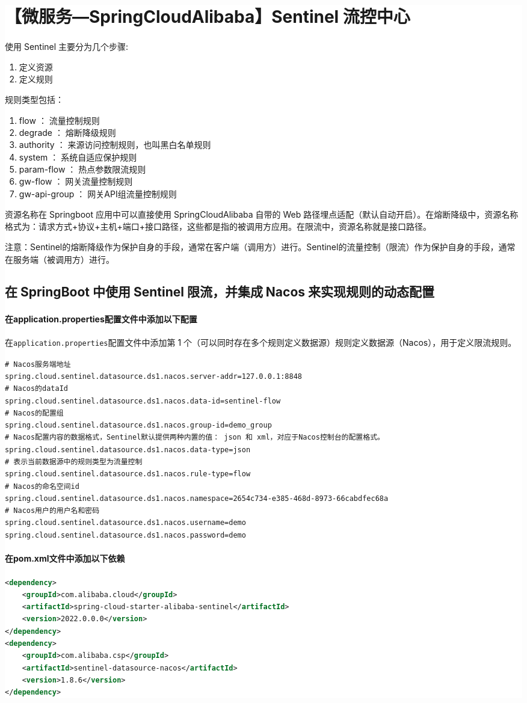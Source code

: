 # 【微服务—SpringCloudAlibaba】Sentinel 流控中心
使用 Sentinel 主要分为几个步骤:
1. 定义资源
2. 定义规则

规则类型包括：
1. flow ： 流量控制规则
2. degrade ： 熔断降级规则
3. authority ： 来源访问控制规则，也叫黑白名单规则
4. system ： 系统自适应保护规则
5. param-flow ： 热点参数限流规则
6. gw-flow ： 网关流量控制规则
7. gw-api-group ： 网关API组流量控制规则

资源名称在 Springboot 应用中可以直接使用 SpringCloudAlibaba 自带的 Web 路径埋点适配（默认自动开启）。在熔断降级中，资源名称格式为：请求方式+协议+主机+端口+接口路径，这些都是指的被调用方应用。在限流中，资源名称就是接口路径。

注意：Sentinel的熔断降级作为保护自身的手段，通常在客户端（调用方）进行。Sentinel的流量控制（限流）作为保护自身的手段，通常在服务端（被调用方）进行。

## 在 SpringBoot 中使用 Sentinel 限流，并集成 Nacos 来实现规则的动态配置

#### 在application.properties配置文件中添加以下配置
在`application.properties`配置文件中添加第 1 个（可以同时存在多个规则定义数据源）规则定义数据源（Nacos），用于定义限流规则。
```properties
# Nacos服务端地址
spring.cloud.sentinel.datasource.ds1.nacos.server-addr=127.0.0.1:8848
# Nacos的dataId
spring.cloud.sentinel.datasource.ds1.nacos.data-id=sentinel-flow
# Nacos的配置组
spring.cloud.sentinel.datasource.ds1.nacos.group-id=demo_group
# Nacos配置内容的数据格式，Sentinel默认提供两种内置的值： json 和 xml，对应于Nacos控制台的配置格式。
spring.cloud.sentinel.datasource.ds1.nacos.data-type=json
# 表示当前数据源中的规则类型为流量控制
spring.cloud.sentinel.datasource.ds1.nacos.rule-type=flow
# Nacos的命名空间id
spring.cloud.sentinel.datasource.ds1.nacos.namespace=2654c734-e385-468d-8973-66cabdfec68a
# Nacos用户的用户名和密码
spring.cloud.sentinel.datasource.ds1.nacos.username=demo
spring.cloud.sentinel.datasource.ds1.nacos.password=demo
```

#### 在pom.xml文件中添加以下依赖
```xml
<dependency>
    <groupId>com.alibaba.cloud</groupId>
    <artifactId>spring-cloud-starter-alibaba-sentinel</artifactId>
    <version>2022.0.0.0</version>
</dependency>
<dependency>
    <groupId>com.alibaba.csp</groupId>
    <artifactId>sentinel-datasource-nacos</artifactId>
    <version>1.8.6</version>
</dependency>
```
